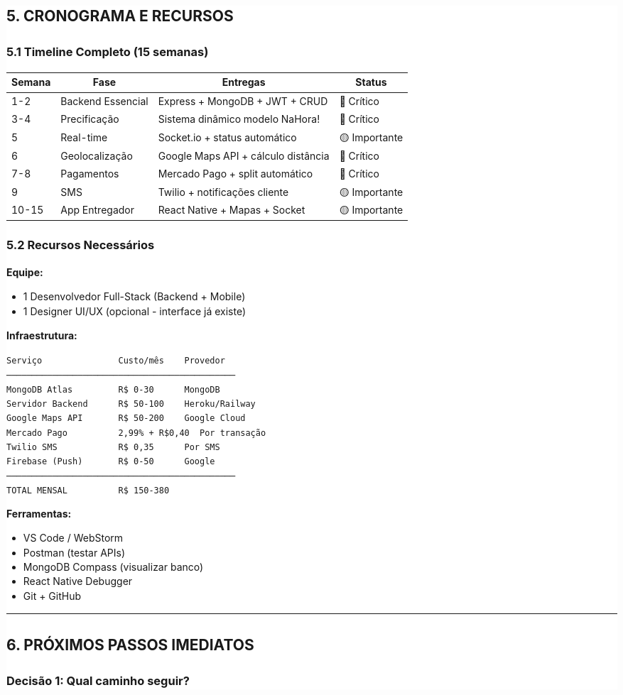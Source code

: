 
## **5. CRONOGRAMA E RECURSOS**

### **5.1 Timeline Completo (15 semanas)**

| Semana | Fase | Entregas | Status |
|--------|------|----------|--------|
| 1-2 | Backend Essencial | Express + MongoDB + JWT + CRUD | 🔴 Crítico |
| 3-4 | Precificação | Sistema dinâmico modelo NaHora! | 🔴 Crítico |
| 5 | Real-time | Socket.io + status automático | 🟡 Importante |
| 6 | Geolocalização | Google Maps API + cálculo distância | 🔴 Crítico |
| 7-8 | Pagamentos | Mercado Pago + split automático | 🔴 Crítico |
| 9 | SMS | Twilio + notificações cliente | 🟡 Importante |
| 10-15 | App Entregador | React Native + Mapas + Socket | 🟡 Importante |

### **5.2 Recursos Necessários**

**Equipe:**
- 1 Desenvolvedor Full-Stack (Backend + Mobile)
- 1 Designer UI/UX (opcional - interface já existe)

**Infraestrutura:**
```
Serviço               Custo/mês    Provedor
─────────────────────────────────────────────
MongoDB Atlas         R$ 0-30      MongoDB
Servidor Backend      R$ 50-100    Heroku/Railway
Google Maps API       R$ 50-200    Google Cloud
Mercado Pago          2,99% + R$0,40  Por transação
Twilio SMS            R$ 0,35      Por SMS
Firebase (Push)       R$ 0-50      Google
─────────────────────────────────────────────
TOTAL MENSAL          R$ 150-380
```

**Ferramentas:**
- VS Code / WebStorm
- Postman (testar APIs)
- MongoDB Compass (visualizar banco)
- React Native Debugger
- Git + GitHub

---

## **6. PRÓXIMOS PASSOS IMEDIATOS**

### **Decisão 1: Qual caminho seguir?**
